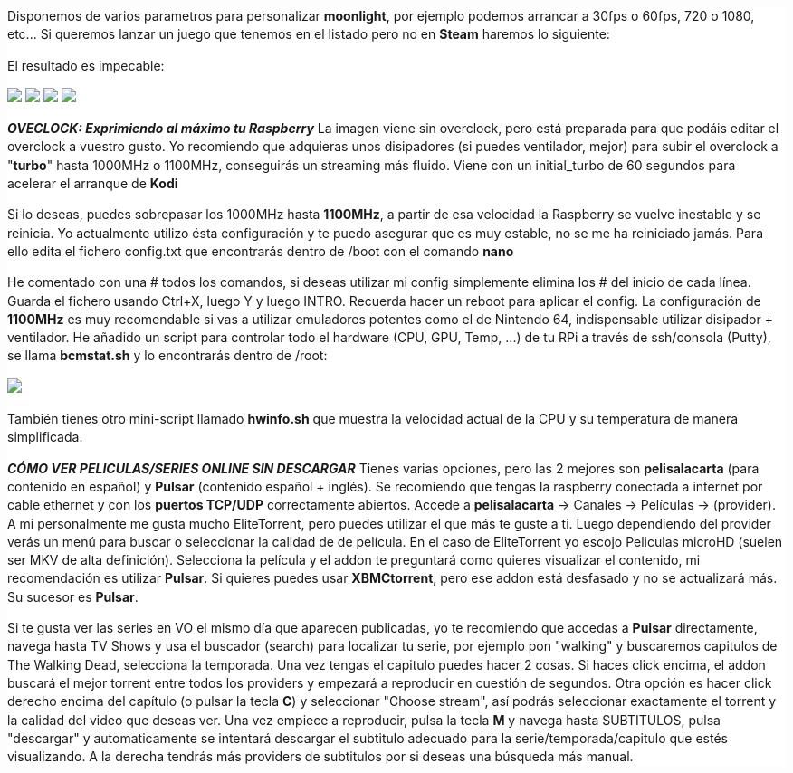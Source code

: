 Disponemos de varios parametros para personalizar **moonlight**, por ejemplo podemos arrancar a 30fps o 60fps, 720 o 1080, etc... Si queremos lanzar un juego que tenemos en el listado pero no en **Steam** haremos lo siguiente:

```bash
```

El resultado es impecable:

![](http://i.imgur.com/uGeJZil.jpg)
![](http://i.imgur.com/NI09B6p.jpg)
![](http://i.imgur.com/I8nBbDp.jpg)
![](http://i.imgur.com/xISo1l6.jpg)


***OVECLOCK: Exprimiendo al máximo tu Raspberry***
La imagen viene sin overclock, pero está preparada para que podáis editar el overclock a vuestro gusto. Yo recomiendo que adquieras unos disipadores (si puedes ventilador, mejor) para subir el overclock a "**turbo**" hasta 1000MHz o 1100MHz, conseguirás un streaming más fluido. Viene con un initial_turbo de 60 segundos para acelerar el arranque de **Kodi**

Si lo deseas, puedes sobrepasar los 1000MHz hasta **1100MHz**, a partir de esa velocidad la Raspberry se vuelve inestable y se reinicia. Yo actualmente utilizo ésta configuración y te puedo asegurar que es muy estable, no se me ha reiniciado jamás. Para ello edita el fichero config.txt que encontrarás dentro de /boot con el comando **nano**

He comentado con una # todos los comandos, si deseas utilizar mi config simplemente elimina los # del inicio de cada línea. Guarda el fichero usando Ctrl+X, luego Y y luego INTRO. Recuerda hacer un reboot para aplicar el config. La configuración de **1100MHz** es muy recomendable si vas a utilizar emuladores potentes como el de Nintendo 64, indispensable utilizar disipador + ventilador. He añadido un script para controlar todo el hardware (CPU, GPU, Temp, ...) de tu RPi a través de ssh/consola (Putty), se llama **bcmstat.sh** y lo encontrarás dentro de /root:

![](http://i.imgur.com/ljPwplJ.png)

También tienes otro mini-script llamado **hwinfo.sh** que muestra la velocidad actual de la CPU y su temperatura de manera simplificada.


***CÓMO VER PELICULAS/SERIES ONLINE SIN DESCARGAR***
Tienes varias opciones, pero las 2 mejores son **pelisalacarta** (para contenido en español) y **Pulsar** (contenido español + inglés). Se recomiendo que tengas la raspberry conectada a internet por cable ethernet y con los **puertos TCP/UDP** correctamente abiertos. Accede a **pelisalacarta** -> Canales -> Películas -> (provider). A mi personalmente me gusta mucho EliteTorrent, pero puedes utilizar el que más te guste a ti. Luego dependiendo del provider verás un menú para buscar o seleccionar la calidad de de película. En el caso de EliteTorrent yo escojo Peliculas microHD (suelen ser MKV de alta definición). Selecciona la película y el addon te preguntará como quieres visualizar el contenido, mi recomendación es utilizar **Pulsar**. Si quieres puedes usar **XBMCtorrent**, pero ese addon está desfasado y no se actualizará más. Su sucesor es **Pulsar**.

Si te gusta ver las series en VO el mismo día que aparecen publicadas, yo te recomiendo que accedas a **Pulsar** directamente, navega hasta TV Shows y usa el buscador (search) para localizar tu serie, por ejemplo pon "walking" y buscaremos capitulos de The Walking Dead, selecciona la temporada. Una vez tengas el capitulo puedes hacer 2 cosas. Si haces click encima, el addon buscará el mejor torrent entre todos los providers y empezará a reproducir en cuestión de segundos. Otra opción es hacer click derecho encima del capítulo (o pulsar la tecla **C**) y seleccionar "Choose stream", así podrás seleccionar exactamente el torrent y la calidad del video que deseas ver. Una vez empiece a reproducir, pulsa la tecla **M** y navega hasta SUBTITULOS, pulsa "descargar" y automaticamente se intentará descargar el subtitulo adecuado para la serie/temporada/capitulo que estés visualizando. A la derecha tendrás más providers de subtitulos por si deseas una búsqueda más manual.

